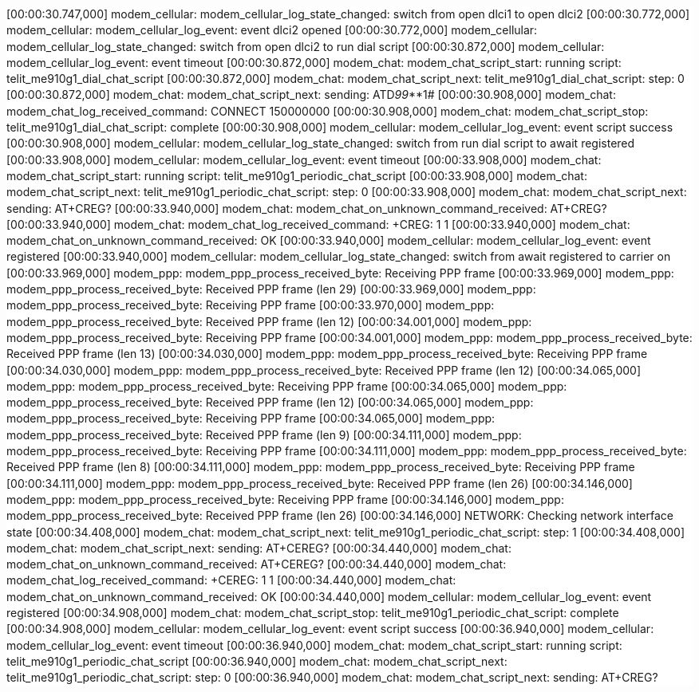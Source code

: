 [00:00:30.747,000] <dbg> modem_cellular: modem_cellular_log_state_changed: switch from open dlci1 to open dlci2
[00:00:30.772,000] <dbg> modem_cellular: modem_cellular_log_event: event dlci2 opened
[00:00:30.772,000] <dbg> modem_cellular: modem_cellular_log_state_changed: switch from open dlci2 to run dial script
[00:00:30.872,000] <dbg> modem_cellular: modem_cellular_log_event: event timeout
[00:00:30.872,000] <dbg> modem_chat: modem_chat_script_start: running script: telit_me910g1_dial_chat_script
[00:00:30.872,000] <dbg> modem_chat: modem_chat_script_next: telit_me910g1_dial_chat_script: step: 0
[00:00:30.872,000] <dbg> modem_chat: modem_chat_script_next: sending: ATD*99***1#
[00:00:30.908,000] <dbg> modem_chat: modem_chat_log_received_command: CONNECT  150000000
[00:00:30.908,000] <dbg> modem_chat: modem_chat_script_stop: telit_me910g1_dial_chat_script: complete
[00:00:30.908,000] <dbg> modem_cellular: modem_cellular_log_event: event script success
[00:00:30.908,000] <dbg> modem_cellular: modem_cellular_log_state_changed: switch from run dial script to await registered
[00:00:33.908,000] <dbg> modem_cellular: modem_cellular_log_event: event timeout
[00:00:33.908,000] <dbg> modem_chat: modem_chat_script_start: running script: telit_me910g1_periodic_chat_script
[00:00:33.908,000] <dbg> modem_chat: modem_chat_script_next: telit_me910g1_periodic_chat_script: step: 0
[00:00:33.908,000] <dbg> modem_chat: modem_chat_script_next: sending: AT+CREG?
[00:00:33.940,000] <dbg> modem_chat: modem_chat_on_unknown_command_received: AT+CREG?
[00:00:33.940,000] <dbg> modem_chat: modem_chat_log_received_command: +CREG:  1 1
[00:00:33.940,000] <dbg> modem_chat: modem_chat_on_unknown_command_received: OK
[00:00:33.940,000] <dbg> modem_cellular: modem_cellular_log_event: event registered
[00:00:33.940,000] <dbg> modem_cellular: modem_cellular_log_state_changed: switch from await registered to carrier on
[00:00:33.969,000] <dbg> modem_ppp: modem_ppp_process_received_byte: Receiving PPP frame
[00:00:33.969,000] <dbg> modem_ppp: modem_ppp_process_received_byte: Received PPP frame (len 29)
[00:00:33.969,000] <dbg> modem_ppp: modem_ppp_process_received_byte: Receiving PPP frame
[00:00:33.970,000] <dbg> modem_ppp: modem_ppp_process_received_byte: Received PPP frame (len 12)
[00:00:34.001,000] <dbg> modem_ppp: modem_ppp_process_received_byte: Receiving PPP frame
[00:00:34.001,000] <dbg> modem_ppp: modem_ppp_process_received_byte: Received PPP frame (len 13)
[00:00:34.030,000] <dbg> modem_ppp: modem_ppp_process_received_byte: Receiving PPP frame
[00:00:34.030,000] <dbg> modem_ppp: modem_ppp_process_received_byte: Received PPP frame (len 12)
[00:00:34.065,000] <dbg> modem_ppp: modem_ppp_process_received_byte: Receiving PPP frame
[00:00:34.065,000] <dbg> modem_ppp: modem_ppp_process_received_byte: Received PPP frame (len 12)
[00:00:34.065,000] <dbg> modem_ppp: modem_ppp_process_received_byte: Receiving PPP frame
[00:00:34.065,000] <dbg> modem_ppp: modem_ppp_process_received_byte: Received PPP frame (len 9)
[00:00:34.111,000] <dbg> modem_ppp: modem_ppp_process_received_byte: Receiving PPP frame
[00:00:34.111,000] <dbg> modem_ppp: modem_ppp_process_received_byte: Received PPP frame (len 8)
[00:00:34.111,000] <dbg> modem_ppp: modem_ppp_process_received_byte: Receiving PPP frame
[00:00:34.111,000] <dbg> modem_ppp: modem_ppp_process_received_byte: Received PPP frame (len 26)
[00:00:34.146,000] <dbg> modem_ppp: modem_ppp_process_received_byte: Receiving PPP frame
[00:00:34.146,000] <dbg> modem_ppp: modem_ppp_process_received_byte: Received PPP frame (len 26)
[00:00:34.146,000] <inf> NETWORK: Checking network interface state
[00:00:34.408,000] <dbg> modem_chat: modem_chat_script_next: telit_me910g1_periodic_chat_script: step: 1
[00:00:34.408,000] <dbg> modem_chat: modem_chat_script_next: sending: AT+CEREG?
[00:00:34.440,000] <dbg> modem_chat: modem_chat_on_unknown_command_received: AT+CEREG?
[00:00:34.440,000] <dbg> modem_chat: modem_chat_log_received_command: +CEREG:  1 1
[00:00:34.440,000] <dbg> modem_chat: modem_chat_on_unknown_command_received: OK
[00:00:34.440,000] <dbg> modem_cellular: modem_cellular_log_event: event registered
[00:00:34.908,000] <dbg> modem_chat: modem_chat_script_stop: telit_me910g1_periodic_chat_script: complete
[00:00:34.908,000] <dbg> modem_cellular: modem_cellular_log_event: event script success
[00:00:36.940,000] <dbg> modem_cellular: modem_cellular_log_event: event timeout
[00:00:36.940,000] <dbg> modem_chat: modem_chat_script_start: running script: telit_me910g1_periodic_chat_script
[00:00:36.940,000] <dbg> modem_chat: modem_chat_script_next: telit_me910g1_periodic_chat_script: step: 0
[00:00:36.940,000] <dbg> modem_chat: modem_chat_script_next: sending: AT+CREG?